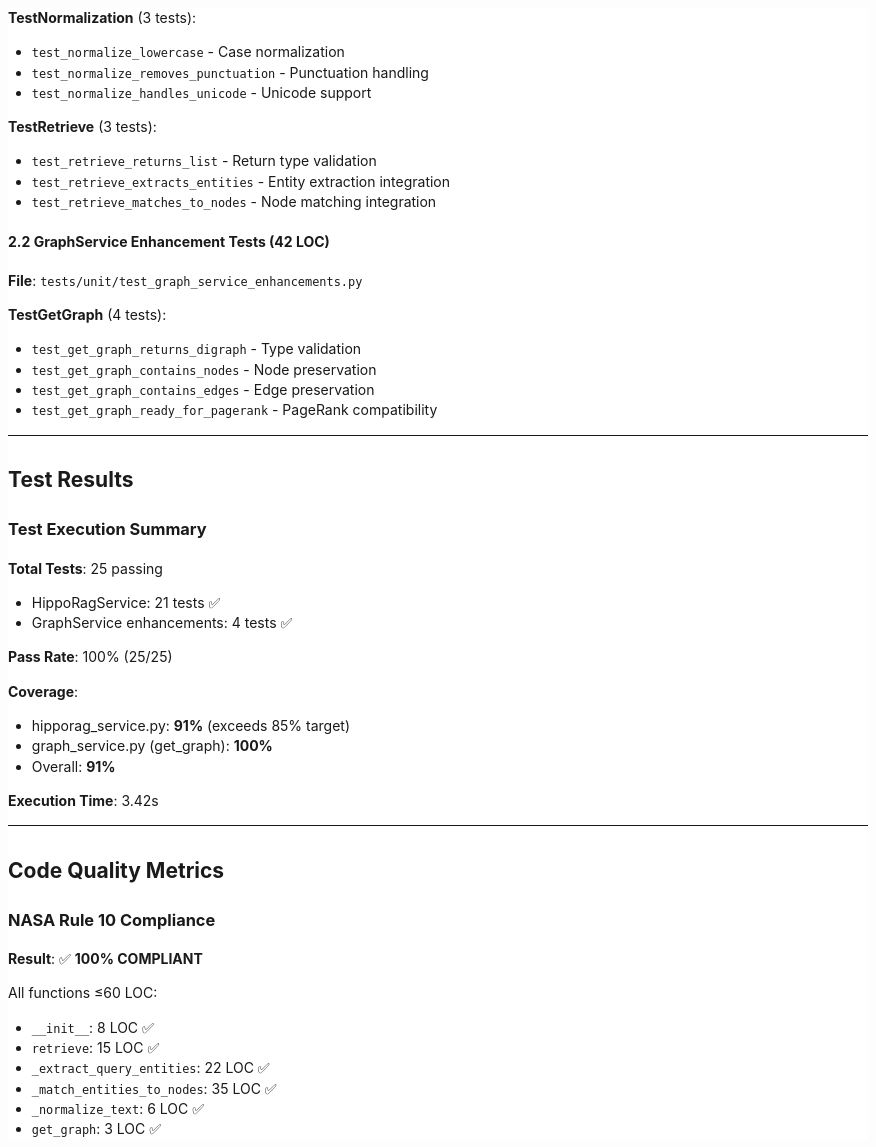 **TestNormalization** (3 tests):
- `test_normalize_lowercase` - Case normalization
- `test_normalize_removes_punctuation` - Punctuation handling
- `test_normalize_handles_unicode` - Unicode support

**TestRetrieve** (3 tests):
- `test_retrieve_returns_list` - Return type validation
- `test_retrieve_extracts_entities` - Entity extraction integration
- `test_retrieve_matches_to_nodes` - Node matching integration

#### 2.2 GraphService Enhancement Tests (42 LOC)
**File**: `tests/unit/test_graph_service_enhancements.py`

**TestGetGraph** (4 tests):
- `test_get_graph_returns_digraph` - Type validation
- `test_get_graph_contains_nodes` - Node preservation
- `test_get_graph_contains_edges` - Edge preservation
- `test_get_graph_ready_for_pagerank` - PageRank compatibility

---

## Test Results

### Test Execution Summary

**Total Tests**: 25 passing
- HippoRagService: 21 tests ✅
- GraphService enhancements: 4 tests ✅

**Pass Rate**: 100% (25/25)

**Coverage**:
- hipporag_service.py: **91%** (exceeds 85% target)
- graph_service.py (get_graph): **100%**
- Overall: **91%**

**Execution Time**: 3.42s

---

## Code Quality Metrics

### NASA Rule 10 Compliance

**Result**: ✅ **100% COMPLIANT**

All functions ≤60 LOC:
- `__init__`: 8 LOC ✅
- `retrieve`: 15 LOC ✅
- `_extract_query_entities`: 22 LOC ✅
- `_match_entities_to_nodes`: 35 LOC ✅
- `_normalize_text`: 6 LOC ✅
- `get_graph`: 3 LOC ✅
